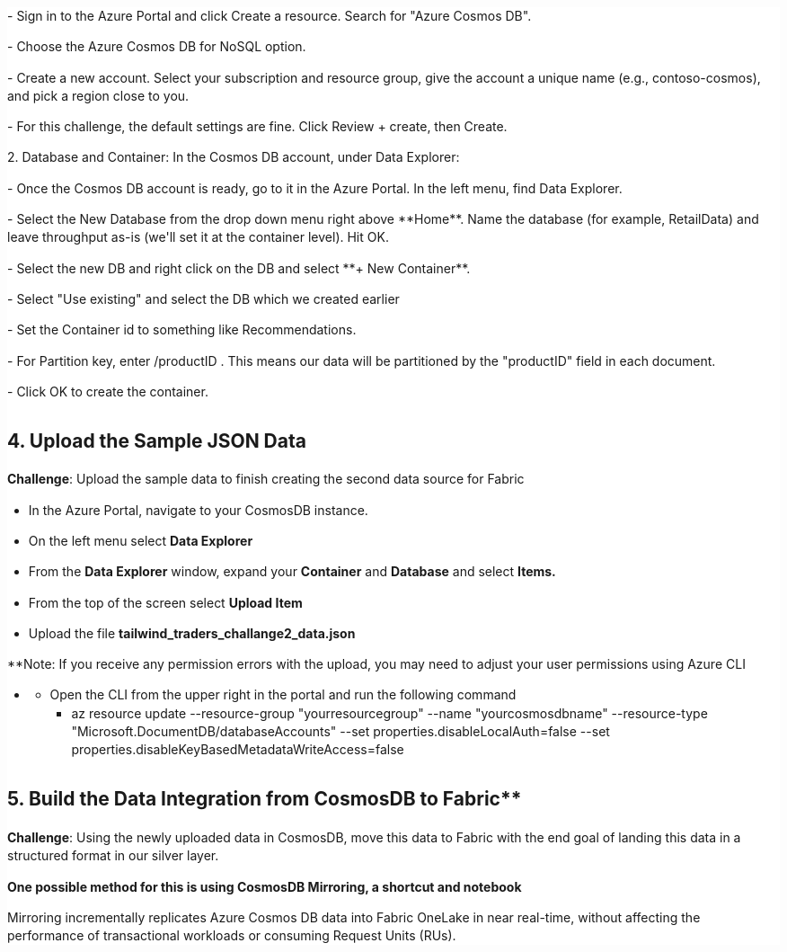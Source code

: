 \- Sign in to the Azure Portal and click Create a resource. Search for "Azure Cosmos DB".

\- Choose the Azure Cosmos DB for NoSQL option.

\- Create a new account. Select your subscription and resource group, give the account a unique name (e.g., contoso-cosmos), and pick a region close to you.

\- For this challenge, the default settings are fine. Click Review + create, then Create.

2\. Database and Container: In the Cosmos DB account, under Data Explorer:

\- Once the Cosmos DB account is ready, go to it in the Azure Portal. In the left menu, find Data Explorer.

\- Select the New Database from the drop down menu right above \*\*Home\*\*. Name the database (for example, RetailData) and leave throughput as-is (we'll set it at the container level). Hit OK.

\- Select the new DB and right click on the DB and select \*\*+ New Container\*\*.

\- Select "Use existing" and select the DB which we created earlier

\- Set the Container id to something like Recommendations.

\- For Partition key, enter /productID . This means our data will be partitioned by the "productID" field in each document.

\- Click OK to create the container.

## 4\. Upload the Sample JSON Data

**Challenge**: Upload the sample data to finish creating the second data source for Fabric

*   In the Azure Portal, navigate to your CosmosDB instance.
*   On the left menu select **Data Explorer**
*   From the **Data Explorer** window, expand your **Container** and **Database** and select **Items.**



*   From the top of the screen select **Upload Item**



*   Upload the file **tailwind\_traders\_challange2\_data.json**

\*\*Note: If you receive any permission errors with the upload, you may need to adjust your user permissions using Azure CLI

*   *   Open the CLI from the upper right in the portal and run the following command
        *   az resource update --resource-group "yourresourcegroup" --name "yourcosmosdbname" --resource-type "Microsoft.DocumentDB/databaseAccounts" --set properties.disableLocalAuth=false --set properties.disableKeyBasedMetadataWriteAccess=false

## 5\. Build the Data Integration from CosmosDB to Fabric**

**Challenge**: Using the newly uploaded data in CosmosDB, move this data to Fabric with the end goal of landing this data in a structured format in our silver layer.

**One possible method for this is using CosmosDB Mirroring, a shortcut and notebook**

Mirroring incrementally replicates Azure Cosmos DB data into Fabric OneLake in near real-time, without affecting the performance of transactional workloads or consuming Request Units (RUs).
